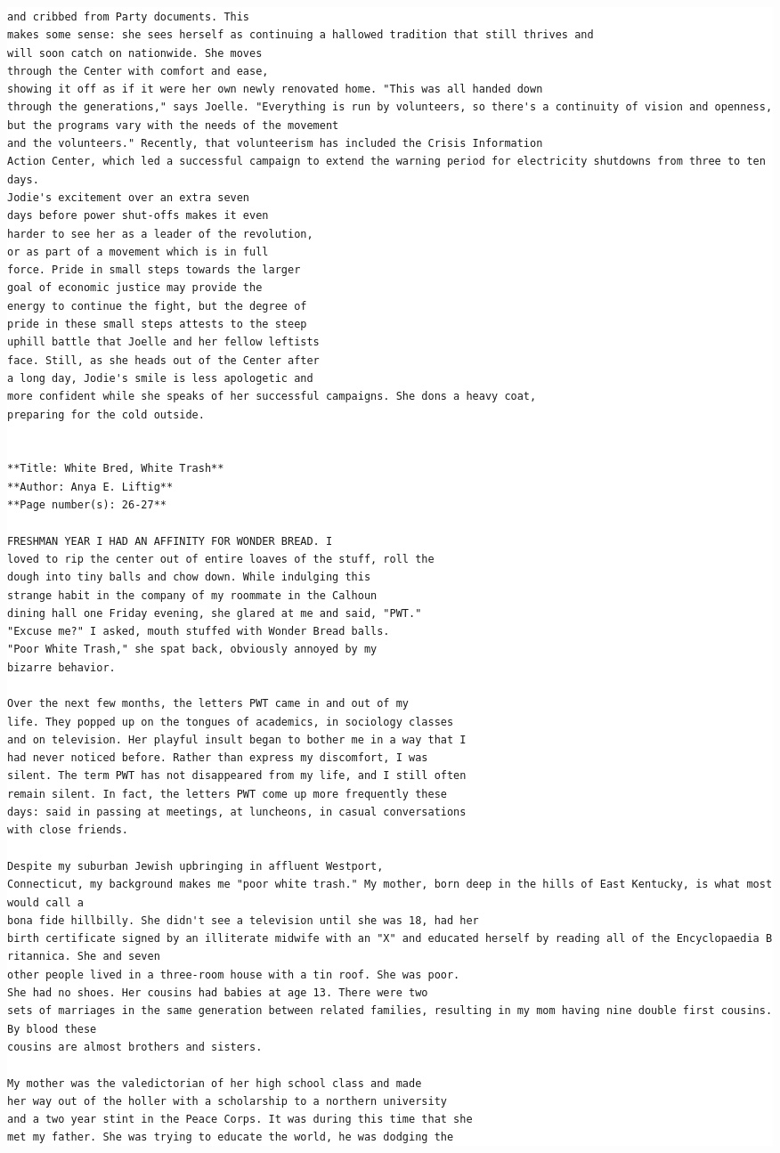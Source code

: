 ~~~~~~·th the rural7 and has thus rescu 
and cribbed from Party documents. This 
makes some sense: she sees herself as continuing a hallowed tradition that still thrives and 
will soon catch on nationwide. She moves 
through the Center with comfort and ease, 
showing it off as if it were her own newly renovated home. "This was all handed down 
through the generations," says Joelle. "Everything is run by volunteers, so there's a continuity of vision and openness, but the programs vary with the needs of the movement 
and the volunteers." Recently, that volunteerism has included the Crisis Information 
Action Center, which led a successful campaign to extend the warning period for electricity shutdowns from three to ten days. 
Jodie's excitement over an extra seven 
days before power shut-offs makes it even 
harder to see her as a leader of the revolution, 
or as part of a movement which is in full 
force. Pride in small steps towards the larger 
goal of economic justice may provide the 
energy to continue the fight, but the degree of 
pride in these small steps attests to the steep 
uphill battle that Joelle and her fellow leftists 
face. Still, as she heads out of the Center after 
a long day, Jodie's smile is less apologetic and 
more confident while she speaks of her successful campaigns. She dons a heavy coat, 
preparing for the cold outside.


**Title: White Bred, White Trash**
**Author: Anya E. Liftig**
**Page number(s): 26-27**

FRESHMAN YEAR I HAD AN AFFINITY FOR WONDER BREAD. I 
loved to rip the center out of entire loaves of the stuff, roll the 
dough into tiny balls and chow down. While indulging this 
strange habit in the company of my roommate in the Calhoun 
dining hall one Friday evening, she glared at me and said, "PWT." 
"Excuse me?" I asked, mouth stuffed with Wonder Bread balls. 
"Poor White Trash," she spat back, obviously annoyed by my 
bizarre behavior. 

Over the next few months, the letters PWT came in and out of my 
life. They popped up on the tongues of academics, in sociology classes 
and on television. Her playful insult began to bother me in a way that I 
had never noticed before. Rather than express my discomfort, I was 
silent. The term PWT has not disappeared from my life, and I still often 
remain silent. In fact, the letters PWT come up more frequently these 
days: said in passing at meetings, at luncheons, in casual conversations 
with close friends. 

Despite my suburban Jewish upbringing in affluent Westport, 
Connecticut, my background makes me "poor white trash." My mother, born deep in the hills of East Kentucky, is what most would call a 
bona fide hillbilly. She didn't see a television until she was 18, had her 
birth certificate signed by an illiterate midwife with an "X" and educated herself by reading all of the Encyclopaedia Britannica. She and seven 
other people lived in a three-room house with a tin roof. She was poor. 
She had no shoes. Her cousins had babies at age 13. There were two 
sets of marriages in the same generation between related families, resulting in my mom having nine double first cousins. By blood these 
cousins are almost brothers and sisters. 

My mother was the valedictorian of her high school class and made 
her way out of the holler with a scholarship to a northern university 
and a two year stint in the Peace Corps. It was during this time that she 
met my father. She was trying to educate the world, he was dodging the 
~~~~~~
